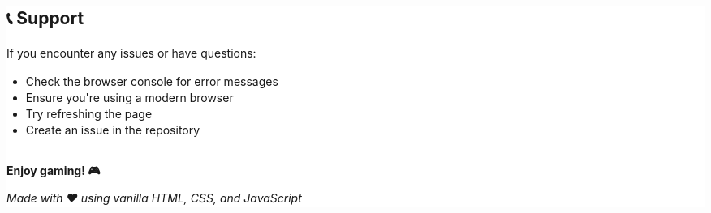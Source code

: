 ## 📞 Support

If you encounter any issues or have questions:
- Check the browser console for error messages
- Ensure you're using a modern browser
- Try refreshing the page
- Create an issue in the repository

---

**Enjoy gaming! 🎮**

*Made with ❤️ using vanilla HTML, CSS, and JavaScript*
